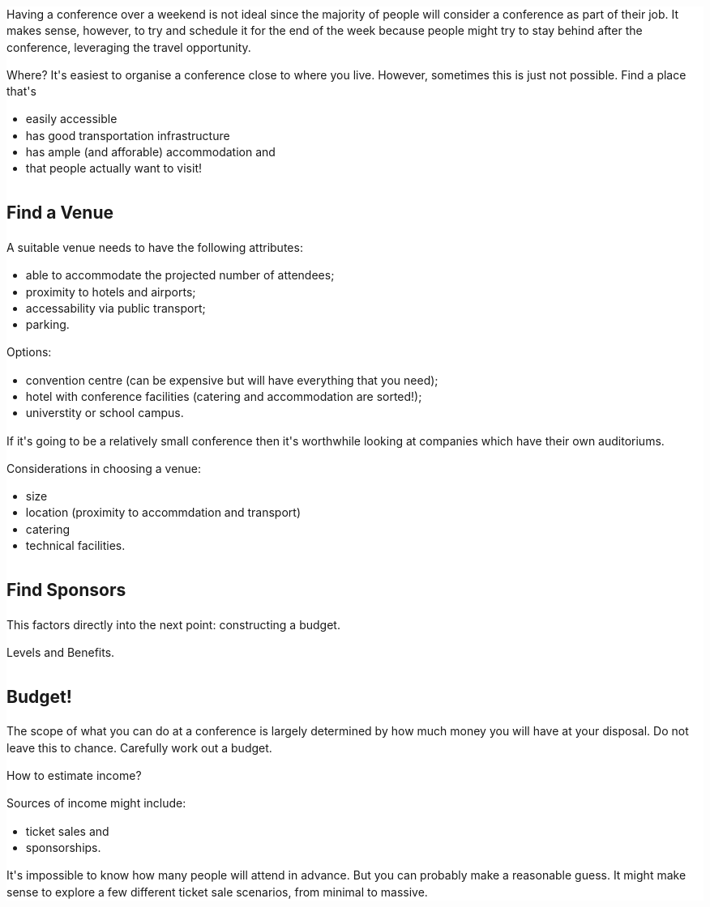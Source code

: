 Having a conference over a weekend is not ideal since the majority of people will consider a conference as part of their job. It makes sense, however, to try and schedule it for the end of the week because people might try to stay behind after the conference, leveraging the travel opportunity.

Where? It's easiest to organise a conference close to where you live. However, sometimes this is just not possible. Find a place that's

- easily accessible
- has good transportation infrastructure
- has ample (and afforable) accommodation and
- that people actually want to visit!

## Find a Venue

A suitable venue needs to have the following attributes:

- able to accommodate the projected number of attendees;
- proximity to hotels and airports;
- accessability via public transport;
- parking.

Options:

- convention centre (can be expensive but will have everything that you need);
- hotel with conference facilities (catering and accommodation are sorted!);
- universtity or school campus.

If it's going to be a relatively small conference then it's worthwhile looking at companies which have their own auditoriums.

Considerations in choosing a venue:

- size
- location (proximity to accommdation and transport)
- catering
- technical facilities.

## Find Sponsors

This factors directly into the next point: constructing a budget.

Levels and Benefits.

## Budget!

The scope of what you can do at a conference is largely determined by how much money you will have at your disposal. Do not leave this to chance. Carefully work out a budget.

How to estimate income?

Sources of income might include:

- ticket sales and
- sponsorships.

It's impossible to know how many people will attend in advance. But you can probably make a reasonable guess. It might make sense to explore a few different ticket sale scenarios, from minimal to massive.
